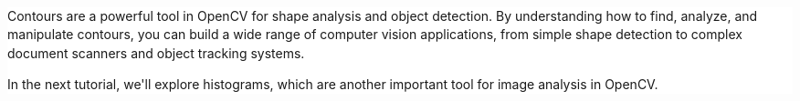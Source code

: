 Contours are a powerful tool in OpenCV for shape analysis and object detection. By understanding how to find, analyze, and manipulate contours, you can build a wide range of computer vision applications, from simple shape detection to complex document scanners and object tracking systems.

In the next tutorial, we'll explore histograms, which are another important tool for image analysis in OpenCV.